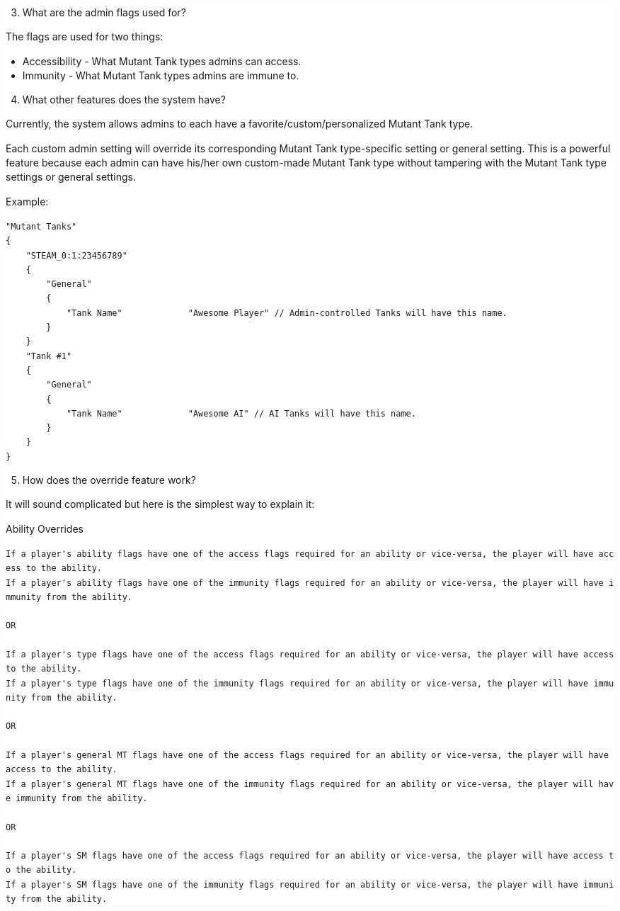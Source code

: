 3. What are the admin flags used for?

The flags are used for two things:
- Accessibility - What Mutant Tank types admins can access.
- Immunity - What Mutant Tank types admins are immune to.

4. What other features does the system have?

Currently, the system allows admins to each have a favorite/custom/personalized Mutant Tank type.

Each custom admin setting will override its corresponding Mutant Tank type-specific setting or general setting. This is a powerful feature because each admin can have his/her own custom-made Mutant Tank type without tampering with the Mutant Tank type settings or general settings.

Example:

```
"Mutant Tanks"
{
	"STEAM_0:1:23456789"
	{
		"General"
		{
			"Tank Name"				"Awesome Player" // Admin-controlled Tanks will have this name.
		}
	}
	"Tank #1"
	{
		"General"
		{
			"Tank Name"				"Awesome AI" // AI Tanks will have this name.
		}
	}
}
```

5. How does the override feature work?

It will sound complicated but here is the simplest way to explain it:

Ability Overrides

```
If a player's ability flags have one of the access flags required for an ability or vice-versa, the player will have access to the ability.
If a player's ability flags have one of the immunity flags required for an ability or vice-versa, the player will have immunity from the ability.

OR

If a player's type flags have one of the access flags required for an ability or vice-versa, the player will have access to the ability.
If a player's type flags have one of the immunity flags required for an ability or vice-versa, the player will have immunity from the ability.

OR

If a player's general MT flags have one of the access flags required for an ability or vice-versa, the player will have access to the ability.
If a player's general MT flags have one of the immunity flags required for an ability or vice-versa, the player will have immunity from the ability.

OR

If a player's SM flags have one of the access flags required for an ability or vice-versa, the player will have access to the ability.
If a player's SM flags have one of the immunity flags required for an ability or vice-versa, the player will have immunity from the ability.

```